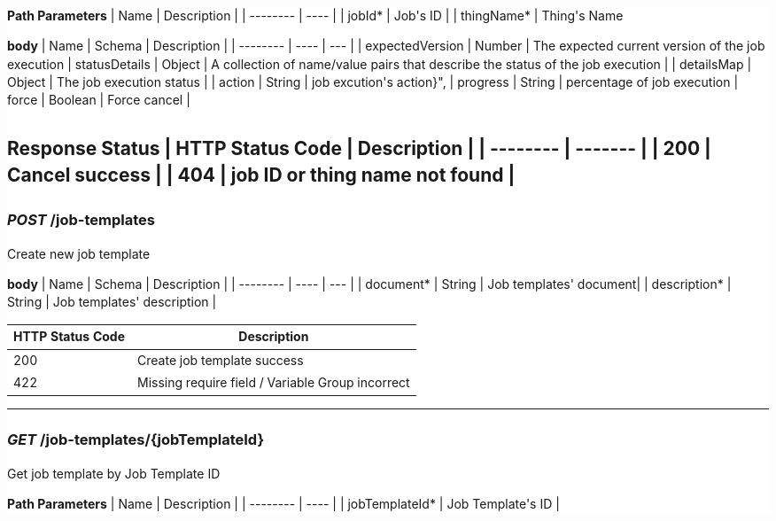 **Path Parameters**
| Name | Description |
| -------- |   ---- |
| jobId* | Job's ID   |
| thingName* | Thing's Name

**body**
| Name | Schema |  Description |
| -------- |   ---- | --- |
| expectedVersion | Number | The expected current version of the job execution
| statusDetails | Object | A collection of name/value pairs that describe the status of the job execution |
| detailsMap | Object | The job execution status | 
| action | String | job excution's action}",
| progress | String | percentage of job execution
| force | Boolean | Force cancel |

**Response Status**
| HTTP Status Code |  Description |
| -------- | ------- |
| 200 | Cancel success |
| 404 | job ID or thing name not found |
---
### *POST* /job-templates
Create new job template

**body**
| Name | Schema |  Description |
| -------- |   ---- | --- |
| document* | String | Job templates' document|
| description* | String | Job templates' description |

| HTTP Status Code | Description |
| -------- | ------- |
| 200 | Create job template success
| 422 | Missing require field / Variable Group incorrect|
---

### *GET* /job-templates/{jobTemplateId} 

Get job template by Job Template ID

**Path Parameters**
| Name | Description |
| -------- |   ---- |
| jobTemplateId* | Job Template's ID   |
